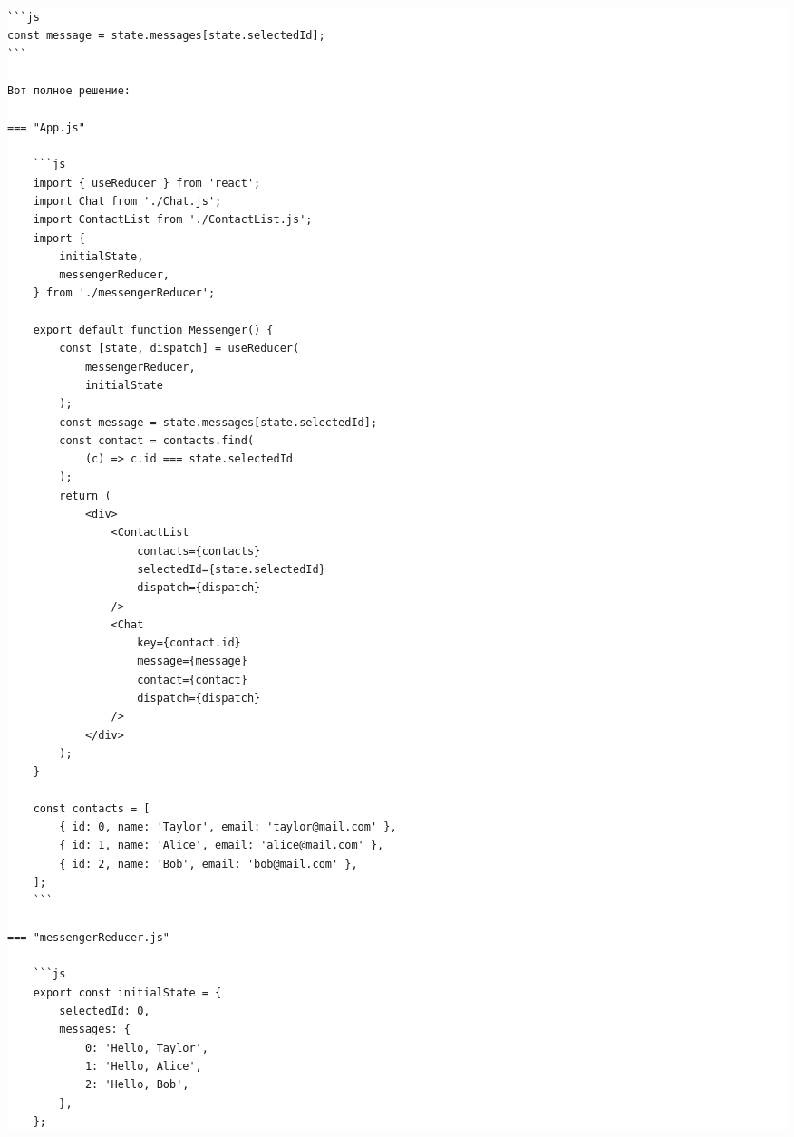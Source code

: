     ```js
    const message = state.messages[state.selectedId];
    ```

    Вот полное решение:

    === "App.js"

    	```js
    	import { useReducer } from 'react';
    	import Chat from './Chat.js';
    	import ContactList from './ContactList.js';
    	import {
    		initialState,
    		messengerReducer,
    	} from './messengerReducer';

    	export default function Messenger() {
    		const [state, dispatch] = useReducer(
    			messengerReducer,
    			initialState
    		);
    		const message = state.messages[state.selectedId];
    		const contact = contacts.find(
    			(c) => c.id === state.selectedId
    		);
    		return (
    			<div>
    				<ContactList
    					contacts={contacts}
    					selectedId={state.selectedId}
    					dispatch={dispatch}
    				/>
    				<Chat
    					key={contact.id}
    					message={message}
    					contact={contact}
    					dispatch={dispatch}
    				/>
    			</div>
    		);
    	}

    	const contacts = [
    		{ id: 0, name: 'Taylor', email: 'taylor@mail.com' },
    		{ id: 1, name: 'Alice', email: 'alice@mail.com' },
    		{ id: 2, name: 'Bob', email: 'bob@mail.com' },
    	];
    	```

    === "messengerReducer.js"

    	```js
    	export const initialState = {
    		selectedId: 0,
    		messages: {
    			0: 'Hello, Taylor',
    			1: 'Hello, Alice',
    			2: 'Hello, Bob',
    		},
    	};
